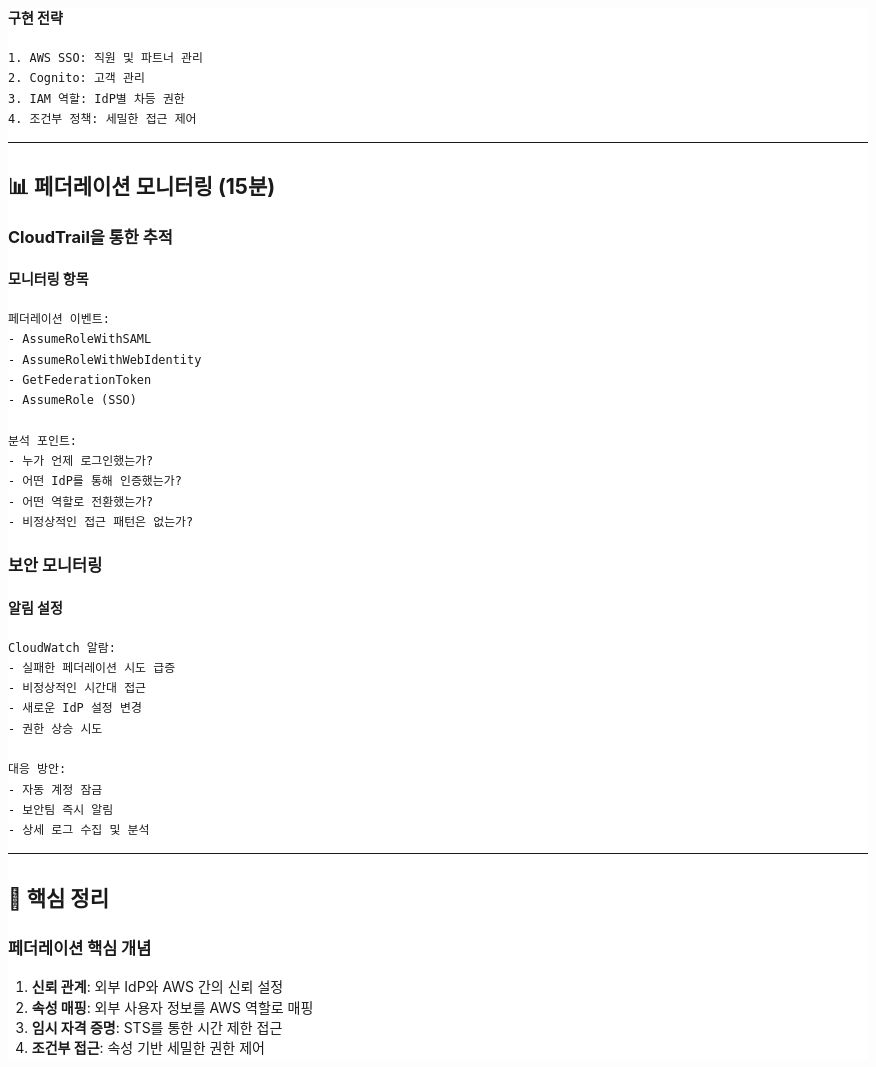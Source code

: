 #### 구현 전략
```
1. AWS SSO: 직원 및 파트너 관리
2. Cognito: 고객 관리
3. IAM 역할: IdP별 차등 권한
4. 조건부 정책: 세밀한 접근 제어
```

---

## 📊 페더레이션 모니터링 (15분)

### CloudTrail을 통한 추적

#### 모니터링 항목
```
페더레이션 이벤트:
- AssumeRoleWithSAML
- AssumeRoleWithWebIdentity  
- GetFederationToken
- AssumeRole (SSO)

분석 포인트:
- 누가 언제 로그인했는가?
- 어떤 IdP를 통해 인증했는가?
- 어떤 역할로 전환했는가?
- 비정상적인 접근 패턴은 없는가?
```

### 보안 모니터링

#### 알림 설정
```
CloudWatch 알람:
- 실패한 페더레이션 시도 급증
- 비정상적인 시간대 접근
- 새로운 IdP 설정 변경
- 권한 상승 시도

대응 방안:
- 자동 계정 잠금
- 보안팀 즉시 알림
- 상세 로그 수집 및 분석
```

---

## 📝 핵심 정리

### 페더레이션 핵심 개념
1. **신뢰 관계**: 외부 IdP와 AWS 간의 신뢰 설정
2. **속성 매핑**: 외부 사용자 정보를 AWS 역할로 매핑
3. **임시 자격 증명**: STS를 통한 시간 제한 접근
4. **조건부 접근**: 속성 기반 세밀한 권한 제어
